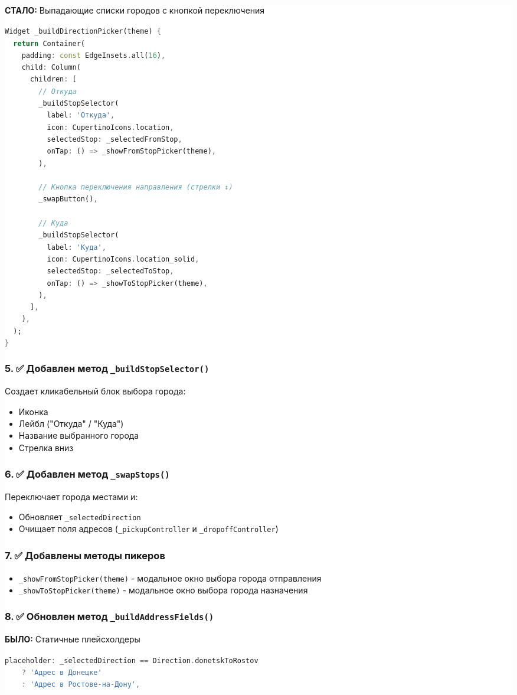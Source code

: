 **СТАЛО:** Выпадающие списки городов с кнопкой переключения
```dart
Widget _buildDirectionPicker(theme) {
  return Container(
    padding: const EdgeInsets.all(16),
    child: Column(
      children: [
        // Откуда
        _buildStopSelector(
          label: 'Откуда',
          icon: CupertinoIcons.location,
          selectedStop: _selectedFromStop,
          onTap: () => _showFromStopPicker(theme),
        ),

        // Кнопка переключения направления (стрелки ↕)
        _swapButton(),

        // Куда
        _buildStopSelector(
          label: 'Куда',
          icon: CupertinoIcons.location_solid,
          selectedStop: _selectedToStop,
          onTap: () => _showToStopPicker(theme),
        ),
      ],
    ),
  );
}
```

### 5. ✅ Добавлен метод `_buildStopSelector()`
Создает кликабельный блок выбора города:
- Иконка
- Лейбл ("Откуда" / "Куда")
- Название выбранного города
- Стрелка вниз

### 6. ✅ Добавлен метод `_swapStops()`
Переключает города местами и:
- Обновляет `_selectedDirection`
- Очищает поля адресов (`_pickupController` и `_dropoffController`)

### 7. ✅ Добавлены методы пикеров
- `_showFromStopPicker(theme)` - модальное окно выбора города отправления
- `_showToStopPicker(theme)` - модальное окно выбора города назначения

### 8. ✅ Обновлен метод `_buildAddressFields()`
**БЫЛО:** Статичные плейсхолдеры
```dart
placeholder: _selectedDirection == Direction.donetskToRostov
    ? 'Адрес в Донецке'
    : 'Адрес в Ростове-на-Дону',
```
